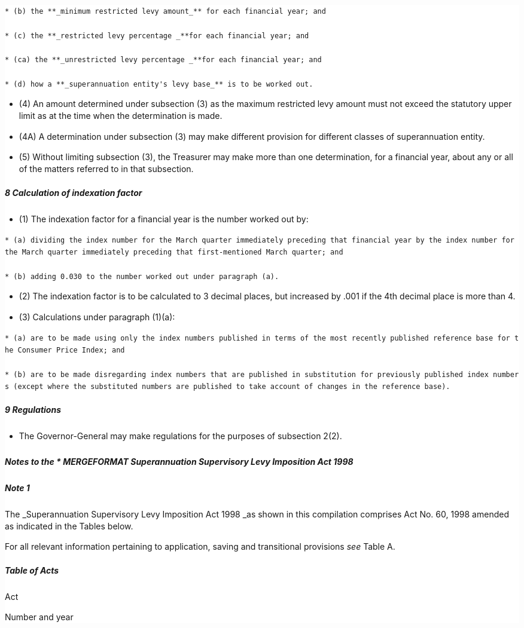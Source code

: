     * (b) the **_minimum restricted levy amount_** for each financial year; and

    * (c) the **_restricted levy percentage _**for each financial year; and

    * (ca) the **_unrestricted levy percentage _**for each financial year; and

    * (d) how a **_superannuation entity's levy base_** is to be worked out.

   * (4) An amount determined under subsection (3) as the maximum restricted levy amount must not exceed the statutory upper limit as at the time when the determination is made.

   * (4A) A determination under subsection (3) may make different provision for different classes of superannuation entity.

   * (5) Without limiting subsection (3), the Treasurer may make more than one determination, for a financial year, about any or all of the matters referred to in that subsection.

##### 8  Calculation of indexation factor

   * (1) The indexation factor for a financial year is the number worked out by:

    * (a) dividing the index number for the March quarter immediately preceding that financial year by the index number for the March quarter immediately preceding that first-mentioned March quarter; and

    * (b) adding 0.030 to the number worked out under paragraph (a).

   * (2) The indexation factor is to be calculated to 3 decimal places, but increased by .001 if the 4th decimal place is more than 4.

   * (3) Calculations under paragraph (1)(a):

    * (a) are to be made using only the index numbers published in terms of the most recently published reference base for the Consumer Price Index; and

    * (b) are to be made disregarding index numbers that are published in substitution for previously published index numbers (except where the substituted numbers are published to take account of changes in the reference base).

##### 9  Regulations

   * The Governor-General may make regulations for the purposes of subsection 2(2).

##### 
##### Notes to the   \* MERGEFORMAT Superannuation Supervisory Levy Imposition Act 1998


##### Note 1

The _Superannuation Supervisory Levy Imposition Act 1998 _as shown in this compilation comprises Act No. 60, 1998 amended as indicated in the Tables below.

For all relevant information pertaining to application, saving and transitional provisions _see_ Table A.

##### Table of Acts

Act

Number 
and year
